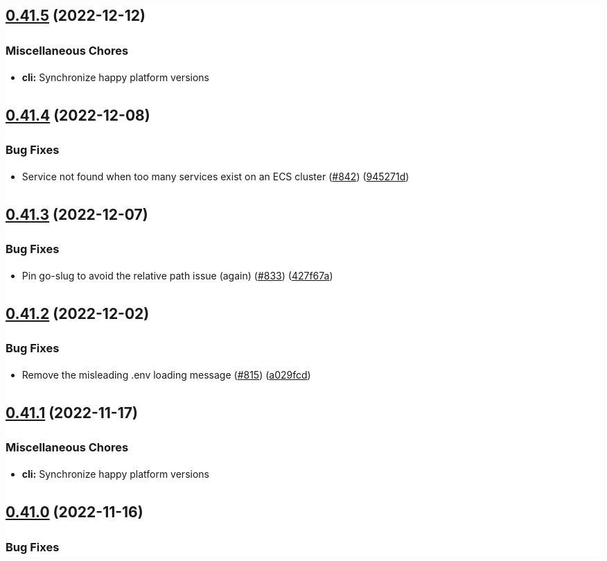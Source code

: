 ## [0.41.5](https://github.com/chanzuckerberg/happy/compare/cli-v0.41.4...cli-v0.41.5) (2022-12-12)


### Miscellaneous Chores

* **cli:** Synchronize happy platform versions

## [0.41.4](https://github.com/chanzuckerberg/happy/compare/cli-v0.41.3...cli-v0.41.4) (2022-12-08)


### Bug Fixes

* Service not found when too many services exist on an ECS cluster ([#842](https://github.com/chanzuckerberg/happy/issues/842)) ([945271d](https://github.com/chanzuckerberg/happy/commit/945271d2faa072b3e957c563a70ddacc6e8ae40f))

## [0.41.3](https://github.com/chanzuckerberg/happy/compare/cli-v0.41.2...cli-v0.41.3) (2022-12-07)


### Bug Fixes

* Pin go-slug to avoid the relative path issue (again) ([#833](https://github.com/chanzuckerberg/happy/issues/833)) ([427f67a](https://github.com/chanzuckerberg/happy/commit/427f67a7b49525f432a6107f630eea909c11d001))

## [0.41.2](https://github.com/chanzuckerberg/happy/compare/cli-v0.41.1...cli-v0.41.2) (2022-12-02)


### Bug Fixes

* Remove the misleading .env loading message ([#815](https://github.com/chanzuckerberg/happy/issues/815)) ([a029fcd](https://github.com/chanzuckerberg/happy/commit/a029fcde26affa9b3ac269d510894ad0131be415))

## [0.41.1](https://github.com/chanzuckerberg/happy/compare/cli-v0.41.0...cli-v0.41.1) (2022-11-17)


### Miscellaneous Chores

* **cli:** Synchronize happy platform versions

## [0.41.0](https://github.com/chanzuckerberg/happy/compare/cli-v0.40.1...cli-v0.41.0) (2022-11-16)


### Bug Fixes
